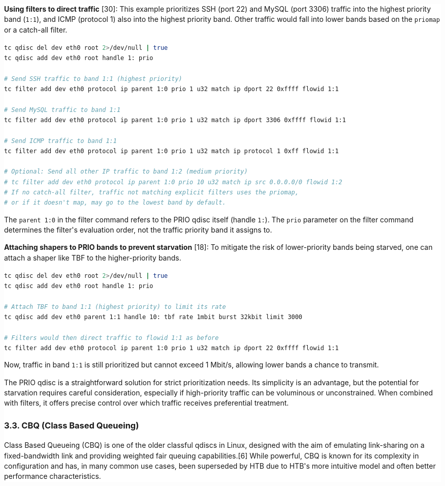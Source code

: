 **Using filters to direct traffic** [30]:
This example prioritizes SSH (port 22) and MySQL (port 3306) traffic into the highest priority band (`1:1`), and ICMP (protocol 1) also into the highest priority band. Other traffic would fall into lower bands based on the `priomap` or a catch-all filter.
```bash
tc qdisc del dev eth0 root 2>/dev/null | true
tc qdisc add dev eth0 root handle 1: prio

# Send SSH traffic to band 1:1 (highest priority)
tc filter add dev eth0 protocol ip parent 1:0 prio 1 u32 match ip dport 22 0xffff flowid 1:1

# Send MySQL traffic to band 1:1
tc filter add dev eth0 protocol ip parent 1:0 prio 1 u32 match ip dport 3306 0xffff flowid 1:1

# Send ICMP traffic to band 1:1
tc filter add dev eth0 protocol ip parent 1:0 prio 1 u32 match ip protocol 1 0xff flowid 1:1

# Optional: Send all other IP traffic to band 1:2 (medium priority)
# tc filter add dev eth0 protocol ip parent 1:0 prio 10 u32 match ip src 0.0.0.0/0 flowid 1:2
# If no catch-all filter, traffic not matching explicit filters uses the priomap,
# or if it doesn't map, may go to the lowest band by default.
```
The `parent 1:0` in the filter command refers to the PRIO qdisc itself (handle `1:`). The `prio` parameter on the filter command determines the filter's evaluation order, not the traffic priority band it assigns to.

**Attaching shapers to PRIO bands to prevent starvation** [18]:
To mitigate the risk of lower-priority bands being starved, one can attach a shaper like TBF to the higher-priority bands.
```bash
tc qdisc del dev eth0 root 2>/dev/null | true
tc qdisc add dev eth0 root handle 1: prio

# Attach TBF to band 1:1 (highest priority) to limit its rate
tc qdisc add dev eth0 parent 1:1 handle 10: tbf rate 1mbit burst 32kbit limit 3000

# Filters would then direct traffic to flowid 1:1 as before
tc filter add dev eth0 protocol ip parent 1:0 prio 1 u32 match ip dport 22 0xffff flowid 1:1
```
Now, traffic in band `1:1` is still prioritized but cannot exceed 1 Mbit/s, allowing lower bands a chance to transmit.

The PRIO qdisc is a straightforward solution for strict prioritization needs. Its simplicity is an advantage, but the potential for starvation requires careful consideration, especially if high-priority traffic can be voluminous or unconstrained. When combined with filters, it offers precise control over which traffic receives preferential treatment.

### 3.3. CBQ (Class Based Queueing)

Class Based Queueing (CBQ) is one of the older classful qdiscs in Linux, designed with the aim of emulating link-sharing on a fixed-bandwidth link and providing weighted fair queuing capabilities.[6] While powerful, CBQ is known for its complexity in configuration and has, in many common use cases, been superseded by HTB due to HTB's more intuitive model and often better performance characteristics.
